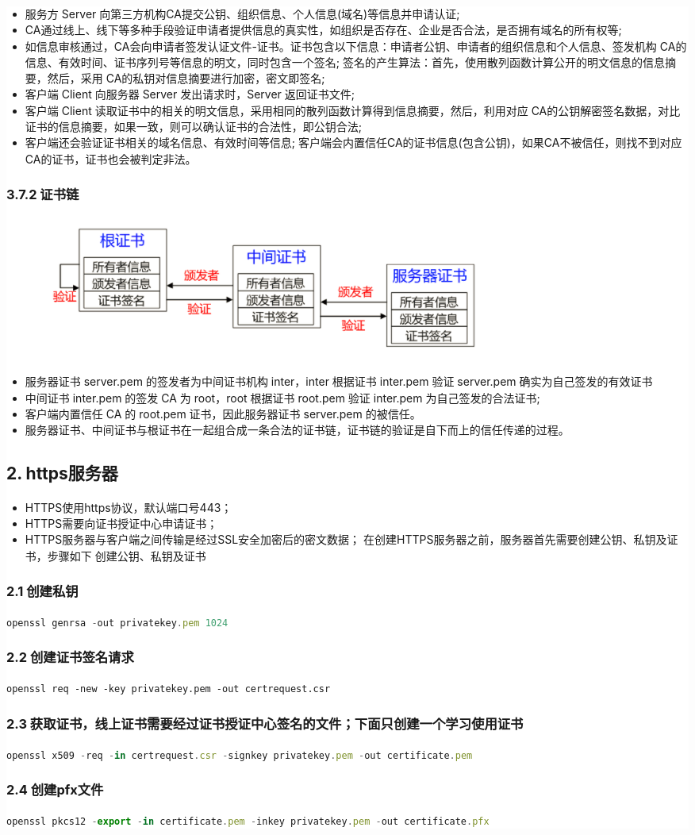 - 服务方 Server 向第三方机构CA提交公钥、组织信息、个人信息(域名)等信息并申请认证;
- CA通过线上、线下等多种手段验证申请者提供信息的真实性，如组织是否存在、企业是否合法，是否拥有域名的所有权等;
- 如信息审核通过，CA会向申请者签发认证文件-证书。证书包含以下信息：申请者公钥、申请者的组织信息和个人信息、签发机构 CA的信息、有效时间、证书序列号等信息的明文，同时包含一个签名; 签名的产生算法：首先，使用散列函数计算公开的明文信息的信息摘要，然后，采用 CA的私钥对信息摘要进行加密，密文即签名;
- 客户端 Client 向服务器 Server 发出请求时，Server 返回证书文件;
- 客户端 Client 读取证书中的相关的明文信息，采用相同的散列函数计算得到信息摘要，然后，利用对应 CA的公钥解密签名数据，对比证书的信息摘要，如果一致，则可以确认证书的合法性，即公钥合法;
- 客户端还会验证证书相关的域名信息、有效时间等信息; 客户端会内置信任CA的证书信息(包含公钥)，如果CA不被信任，则找不到对应 CA的证书，证书也会被判定非法。

### 3.7.2 证书链

![img](https.assets/zhengshulian.png)

- 服务器证书 server.pem 的签发者为中间证书机构 inter，inter 根据证书 inter.pem 验证 server.pem 确实为自己签发的有效证书
- 中间证书 inter.pem 的签发 CA 为 root，root 根据证书 root.pem 验证 inter.pem 为自己签发的合法证书;
- 客户端内置信任 CA 的 root.pem 证书，因此服务器证书 server.pem 的被信任。
- 服务器证书、中间证书与根证书在一起组合成一条合法的证书链，证书链的验证是自下而上的信任传递的过程。

## 2. https服务器

- HTTPS使用https协议，默认端口号443；
- HTTPS需要向证书授证中心申请证书；
- HTTPS服务器与客户端之间传输是经过SSL安全加密后的密文数据； 在创建HTTPS服务器之前，服务器首先需要创建公钥、私钥及证书，步骤如下 创建公钥、私钥及证书

### 2.1 创建私钥

```js
openssl genrsa -out privatekey.pem 1024
```

### 2.2 创建证书签名请求

```
openssl req -new -key privatekey.pem -out certrequest.csr
```

### 2.3 获取证书，线上证书需要经过证书授证中心签名的文件；下面只创建一个学习使用证书

```js
openssl x509 -req -in certrequest.csr -signkey privatekey.pem -out certificate.pem
```

### 2.4 创建pfx文件

```js
openssl pkcs12 -export -in certificate.pem -inkey privatekey.pem -out certificate.pfx
```
